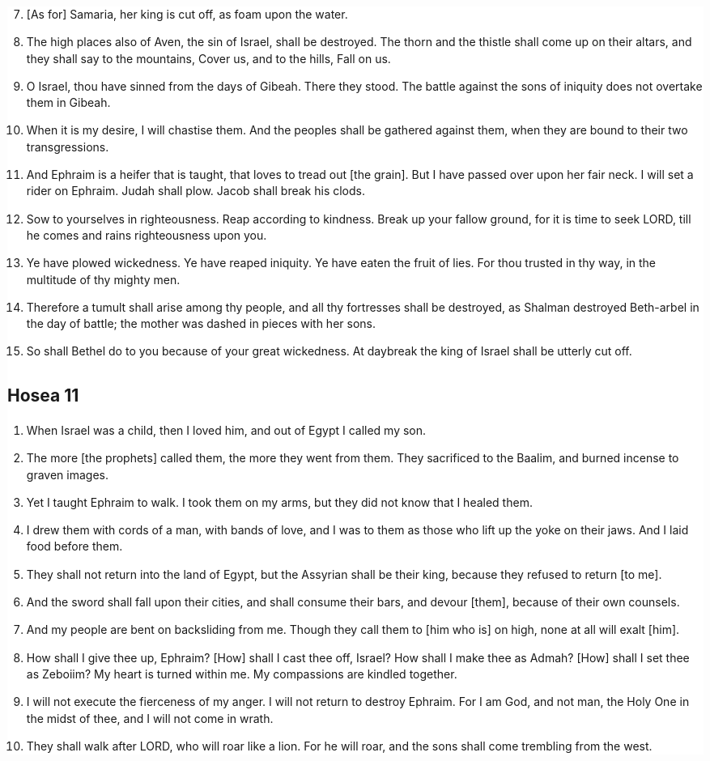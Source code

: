 7. [As for] Samaria, her king is cut off, as foam upon the water.

8. The high places also of Aven, the sin of Israel, shall be destroyed. The thorn and the thistle shall come up on their altars, and they shall say to the mountains, Cover us, and to the hills, Fall on us.

9. O Israel, thou have sinned from the days of Gibeah. There they stood. The battle against the sons of iniquity does not overtake them in Gibeah.

10. When it is my desire, I will chastise them. And the peoples shall be gathered against them, when they are bound to their two transgressions.

11. And Ephraim is a heifer that is taught, that loves to tread out [the grain]. But I have passed over upon her fair neck. I will set a rider on Ephraim. Judah shall plow. Jacob shall break his clods.

12. Sow to yourselves in righteousness. Reap according to kindness. Break up your fallow ground, for it is time to seek LORD, till he comes and rains righteousness upon you.

13. Ye have plowed wickedness. Ye have reaped iniquity. Ye have eaten the fruit of lies. For thou trusted in thy way, in the multitude of thy mighty men.

14. Therefore a tumult shall arise among thy people, and all thy fortresses shall be destroyed, as Shalman destroyed Beth-arbel in the day of battle; the mother was dashed in pieces with her sons.

15. So shall Bethel do to you because of your great wickedness. At daybreak the king of Israel shall be utterly cut off.

## Hosea 11

1. When Israel was a child, then I loved him, and out of Egypt I called my son.

2. The more [the prophets] called them, the more they went from them. They sacrificed to the Baalim, and burned incense to graven images.

3. Yet I taught Ephraim to walk. I took them on my arms, but they did not know that I healed them.

4. I drew them with cords of a man, with bands of love, and I was to them as those who lift up the yoke on their jaws. And I laid food before them.

5. They shall not return into the land of Egypt, but the Assyrian shall be their king, because they refused to return [to me].

6. And the sword shall fall upon their cities, and shall consume their bars, and devour [them], because of their own counsels.

7. And my people are bent on backsliding from me. Though they call them to [him who is] on high, none at all will exalt [him].

8. How shall I give thee up, Ephraim? [How] shall I cast thee off, Israel? How shall I make thee as Admah? [How] shall I set thee as Zeboiim? My heart is turned within me. My compassions are kindled together.

9. I will not execute the fierceness of my anger. I will not return to destroy Ephraim. For I am God, and not man, the Holy One in the midst of thee, and I will not come in wrath.

10. They shall walk after LORD, who will roar like a lion. For he will roar, and the sons shall come trembling from the west.
